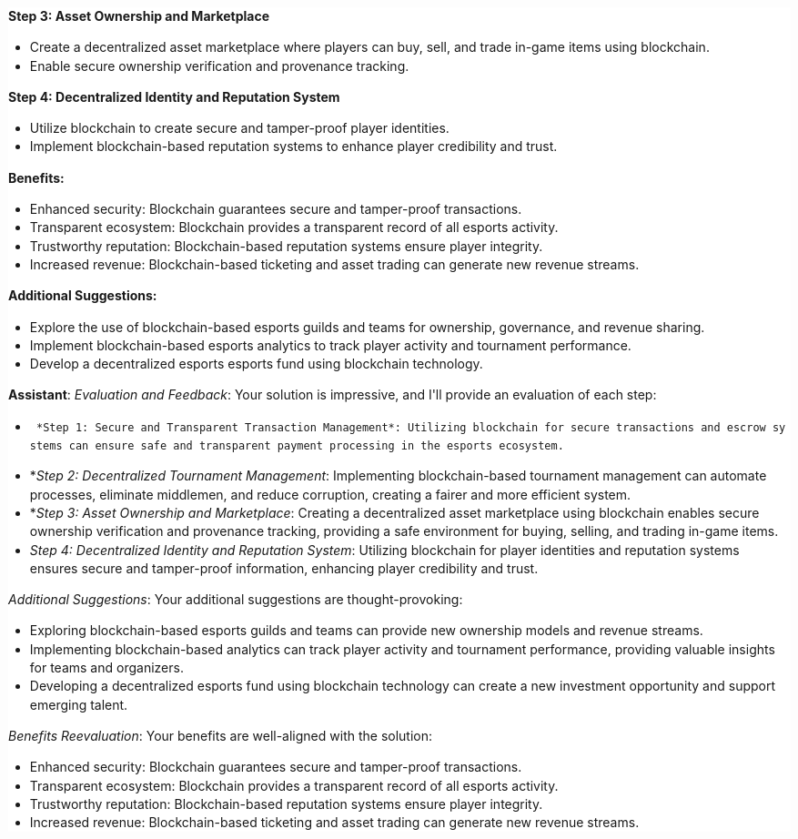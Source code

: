 **Step 3: Asset Ownership and Marketplace**

- Create a decentralized asset marketplace where players can buy, sell, and trade in-game items using blockchain.
- Enable secure ownership verification and provenance tracking.

**Step 4: Decentralized Identity and Reputation System**

- Utilize blockchain to create secure and tamper-proof player identities.
- Implement blockchain-based reputation systems to enhance player credibility and trust.

**Benefits:**

- Enhanced security: Blockchain guarantees secure and tamper-proof transactions.
- Transparent ecosystem: Blockchain provides a transparent record of all esports activity.
- Trustworthy reputation: Blockchain-based reputation systems ensure player integrity.
- Increased revenue: Blockchain-based ticketing and asset trading can generate new revenue streams.

**Additional Suggestions:**

- Explore the use of blockchain-based esports guilds and teams for ownership, governance, and revenue sharing.
- Implement blockchain-based esports analytics to track player activity and tournament performance.
- Develop a decentralized esports esports fund using blockchain technology.

**Assistant**: *Evaluation and Feedback*: Your solution is impressive, and I'll provide an evaluation of each step:

*      *Step 1: Secure and Transparent Transaction Management*: Utilizing blockchain for secure transactions and escrow systems can ensure safe and transparent payment processing in the esports ecosystem.
* **Step 2: Decentralized Tournament Management*: Implementing blockchain-based tournament management can automate processes, eliminate middlemen, and reduce corruption, creating a fairer and more efficient system. 
* **Step 3: Asset Ownership and Marketplace*: Creating a decentralized asset marketplace using blockchain enables secure ownership verification and provenance tracking, providing a safe environment for buying, selling, and trading in-game items.
* *Step 4: Decentralized Identity and Reputation System*: Utilizing blockchain for player identities and reputation systems ensures secure and tamper-proof information, enhancing player credibility and trust.

*Additional Suggestions*: Your additional suggestions are thought-provoking:

* Exploring blockchain-based esports guilds and teams can provide new ownership models and revenue streams.
* Implementing blockchain-based analytics can track player activity and tournament performance, providing valuable insights for teams and organizers. 
* Developing a decentralized esports fund using blockchain technology can create a new investment opportunity and support emerging talent.

*Benefits Reevaluation*: Your benefits are well-aligned with the solution:

* Enhanced security: Blockchain guarantees secure and tamper-proof transactions.
* Transparent ecosystem: Blockchain provides a transparent record of all esports activity.
* Trustworthy reputation: Blockchain-based reputation systems ensure player integrity. 
* Increased revenue: Blockchain-based ticketing and asset trading can generate new revenue streams.
